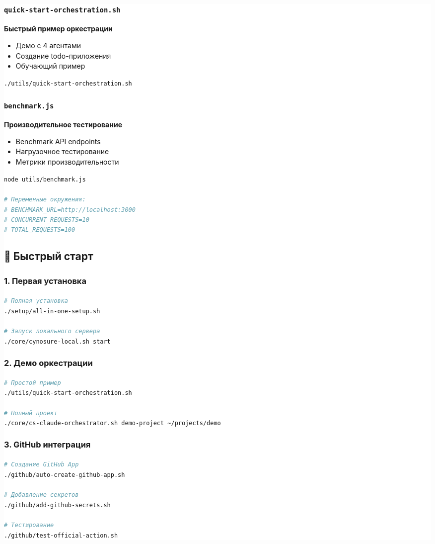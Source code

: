 ### `quick-start-orchestration.sh`

**Быстрый пример оркестрации**

- Демо с 4 агентами
- Создание todo-приложения
- Обучающий пример

```bash
./utils/quick-start-orchestration.sh
```

### `benchmark.js`

**Производительное тестирование**

- Benchmark API endpoints
- Нагрузочное тестирование
- Метрики производительности

```bash
node utils/benchmark.js

# Переменные окружения:
# BENCHMARK_URL=http://localhost:3000
# CONCURRENT_REQUESTS=10
# TOTAL_REQUESTS=100
```

## 🚀 Быстрый старт

### 1. Первая установка

```bash
# Полная установка
./setup/all-in-one-setup.sh

# Запуск локального сервера
./core/cynosure-local.sh start
```

### 2. Демо оркестрации

```bash
# Простой пример
./utils/quick-start-orchestration.sh

# Полный проект
./core/cs-claude-orchestrator.sh demo-project ~/projects/demo
```

### 3. GitHub интеграция

```bash
# Создание GitHub App
./github/auto-create-github-app.sh

# Добавление секретов
./github/add-github-secrets.sh

# Тестирование
./github/test-official-action.sh
```
